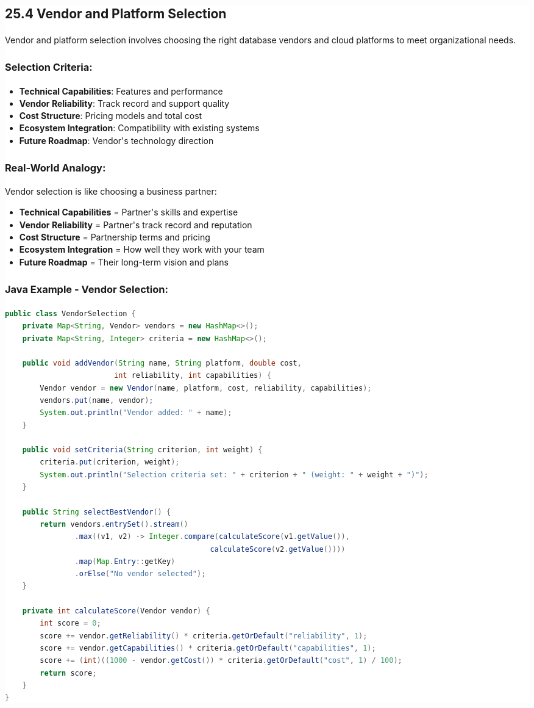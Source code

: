## 25.4 Vendor and Platform Selection

Vendor and platform selection involves choosing the right database vendors and cloud platforms to meet organizational needs.

### Selection Criteria:
- **Technical Capabilities**: Features and performance
- **Vendor Reliability**: Track record and support quality
- **Cost Structure**: Pricing models and total cost
- **Ecosystem Integration**: Compatibility with existing systems
- **Future Roadmap**: Vendor's technology direction

### Real-World Analogy:
Vendor selection is like choosing a business partner:
- **Technical Capabilities** = Partner's skills and expertise
- **Vendor Reliability** = Partner's track record and reputation
- **Cost Structure** = Partnership terms and pricing
- **Ecosystem Integration** = How well they work with your team
- **Future Roadmap** = Their long-term vision and plans

### Java Example - Vendor Selection:
```java
public class VendorSelection {
    private Map<String, Vendor> vendors = new HashMap<>();
    private Map<String, Integer> criteria = new HashMap<>();
    
    public void addVendor(String name, String platform, double cost, 
                         int reliability, int capabilities) {
        Vendor vendor = new Vendor(name, platform, cost, reliability, capabilities);
        vendors.put(name, vendor);
        System.out.println("Vendor added: " + name);
    }
    
    public void setCriteria(String criterion, int weight) {
        criteria.put(criterion, weight);
        System.out.println("Selection criteria set: " + criterion + " (weight: " + weight + ")");
    }
    
    public String selectBestVendor() {
        return vendors.entrySet().stream()
                .max((v1, v2) -> Integer.compare(calculateScore(v1.getValue()), 
                                               calculateScore(v2.getValue())))
                .map(Map.Entry::getKey)
                .orElse("No vendor selected");
    }
    
    private int calculateScore(Vendor vendor) {
        int score = 0;
        score += vendor.getReliability() * criteria.getOrDefault("reliability", 1);
        score += vendor.getCapabilities() * criteria.getOrDefault("capabilities", 1);
        score += (int)((1000 - vendor.getCost()) * criteria.getOrDefault("cost", 1) / 100);
        return score;
    }
}
```
